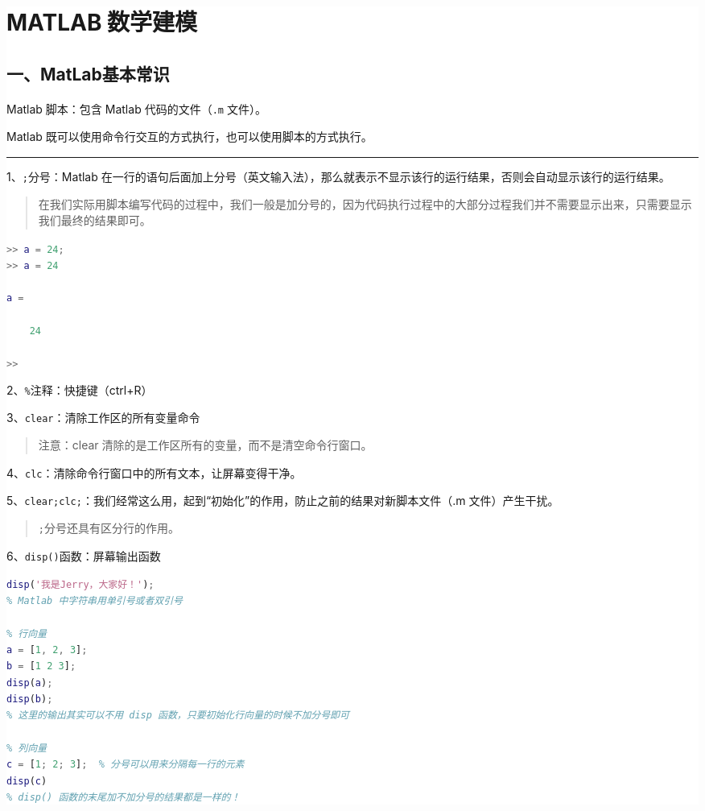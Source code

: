 # MATLAB 数学建模

## 一、MatLab基本常识

Matlab 脚本：包含 Matlab 代码的文件（`.m` 文件）。

Matlab 既可以使用命令行交互的方式执行，也可以使用脚本的方式执行。 

---

1、`;`分号：Matlab 在一行的语句后面加上分号（英文输入法），那么就表示不显示该行的运行结果，否则会自动显示该行的运行结果。

> 在我们实际用脚本编写代码的过程中，我们一般是加分号的，因为代码执行过程中的大部分过程我们并不需要显示出来，只需要显示我们最终的结果即可。

```matlab
>> a = 24;
>> a = 24

a =

    24

>> 
```

2、`%`注释：快捷键（ctrl+R）

3、`clear`：清除工作区的所有变量命令

> 注意：clear 清除的是工作区所有的变量，而不是清空命令行窗口。

4、`clc`：清除命令行窗口中的所有文本，让屏幕变得干净。

5、`clear;clc;`：我们经常这么用，起到“初始化”的作用，防止之前的结果对新脚本文件（.m 文件）产生干扰。

> `;`分号还具有区分行的作用。

6、`disp()`函数：屏幕输出函数

```matlab
disp('我是Jerry，大家好！');
% Matlab 中字符串用单引号或者双引号

% 行向量
a = [1, 2, 3];
b = [1 2 3];
disp(a);
disp(b);
% 这里的输出其实可以不用 disp 函数，只要初始化行向量的时候不加分号即可

% 列向量
c = [1; 2; 3];	% 分号可以用来分隔每一行的元素
disp(c)
% disp() 函数的末尾加不加分号的结果都是一样的！
```
